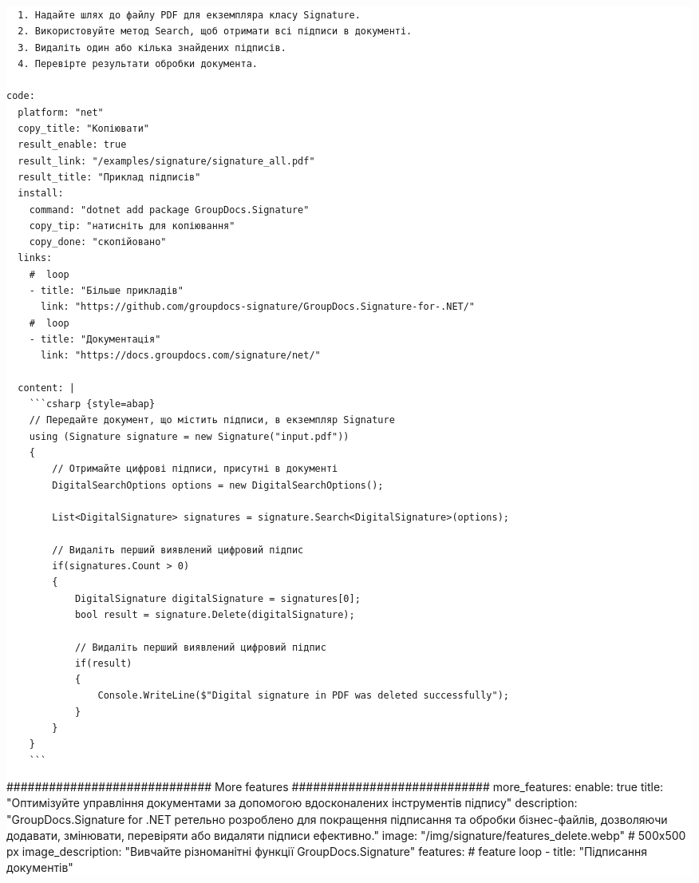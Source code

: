       1. Надайте шлях до файлу PDF для екземпляра класу Signature.
      2. Використовуйте метод Search, щоб отримати всі підписи в документі.
      3. Видаліть один або кілька знайдених підписів.
      4. Перевірте результати обробки документа.
   
    code:
      platform: "net"
      copy_title: "Копіювати"
      result_enable: true
      result_link: "/examples/signature/signature_all.pdf"
      result_title: "Приклад підписів"
      install:
        command: "dotnet add package GroupDocs.Signature"
        copy_tip: "натисніть для копіювання"
        copy_done: "скопійовано"
      links:
        #  loop
        - title: "Більше прикладів"
          link: "https://github.com/groupdocs-signature/GroupDocs.Signature-for-.NET/"
        #  loop
        - title: "Документація"
          link: "https://docs.groupdocs.com/signature/net/"
          
      content: |
        ```csharp {style=abap}
        // Передайте документ, що містить підписи, в екземпляр Signature
        using (Signature signature = new Signature("input.pdf"))
        {
            // Отримайте цифрові підписи, присутні в документі
            DigitalSearchOptions options = new DigitalSearchOptions();

            List<DigitalSignature> signatures = signature.Search<DigitalSignature>(options);

            // Видаліть перший виявлений цифровий підпис
            if(signatures.Count > 0)
            {
                DigitalSignature digitalSignature = signatures[0];
                bool result = signature.Delete(digitalSignature);

                // Видаліть перший виявлений цифровий підпис
                if(result)
                {
                    Console.WriteLine($"Digital signature in PDF was deleted successfully");
                }
            }
        }
        ```            

############################# More features ############################
more_features:
  enable: true
  title: "Оптимізуйте управління документами за допомогою вдосконалених інструментів підпису"
  description: "GroupDocs.Signature for .NET ретельно розроблено для покращення підписання та обробки бізнес-файлів, дозволяючи додавати, змінювати, перевіряти або видаляти підписи ефективно."
  image: "/img/signature/features_delete.webp" # 500x500 px
  image_description: "Вивчайте різноманітні функції GroupDocs.Signature"
  features:
    # feature loop
    - title: "Підписання документів"
